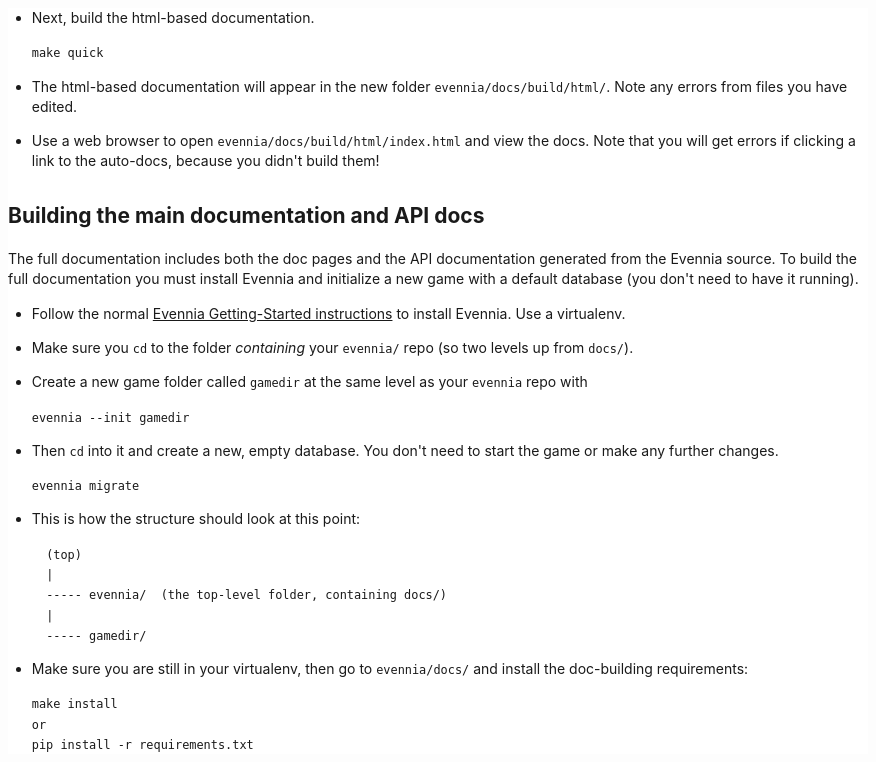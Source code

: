 - Next, build the html-based documentation.

    ```
    make quick
    ```

- The html-based documentation will appear in the new
  folder `evennia/docs/build/html/`. Note any errors from files you have edited.
- Use a web browser to open `evennia/docs/build/html/index.html` and view the docs.
  Note that you will get errors if clicking a link to the auto-docs, because you didn't build them!

## Building the main documentation and API docs

The full documentation includes both the doc pages and the API documentation
generated from the Evennia source. To build the full documentation you must install Evennia and
initialize a new game with a default database (you don't need to have it
running).

- Follow the normal [Evennia Getting-Started instructions][getting-started]
  to install Evennia. Use a virtualenv.
- Make sure you `cd` to the folder _containing_ your `evennia/` repo (so two levels up from `docs/`).
- Create a new game folder called `gamedir` at the same level as your `evennia`
repo with

    ```
    evennia --init gamedir
    ```

- Then `cd` into it and create a new, empty database. You don't need to start the game
  or make any further changes.

    ```
    evennia migrate
    ```

- This is how the structure should look at this point:

    ```
      (top)
      |
      ----- evennia/  (the top-level folder, containing docs/)
      |
      ----- gamedir/
    ```

- Make sure you are still in your virtualenv, then go to `evennia/docs/` and
  install the doc-building requirements:

    ```
    make install
    or
    pip install -r requirements.txt
    ```


[mylink]: http://...
[1]: My-Document
[sphinx]: https://www.sphinx-doc.org/en/master/
[MyST]: https://myst-parser.readthedocs.io/en/latest/syntax/reference.html
[commonmark]: https://spec.commonmark.org/current/
[commonmark-help]: https://commonmark.org/help/
[sphinx-autodoc]: https://www.sphinx-doc.org/en/master/usage/extensions/autodoc.html#module-sphinx.ext.autodoc
[sphinx-napoleon]: https://www.sphinx-doc.org/en/master/usage/extensions/napoleon.html
[getting-started]: https://github.com/evennia/evennia/wiki/Getting-Started
[contributing]: https://github.com/evennia/evennia/wiki/Contributing
[ReST]: https://www.sphinx-doc.org/en/master/usage/restructuredtext/basics.html
[ReST-tables]: https://www.sphinx-doc.org/en/master/usage/restructuredtext/basics.html#tables
[ReST-directives]: https://www.sphinx-doc.org/en/master/usage/restruturedtext/directives.html
[Windows-WSL]: https://docs.microsoft.com/en-us/windows/wsl/install-win10